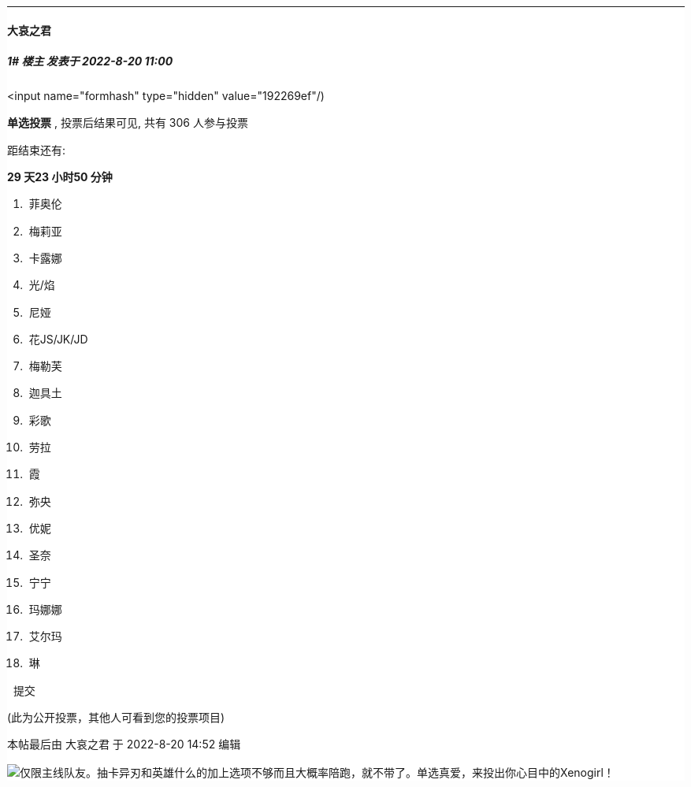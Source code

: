 

*****

####  大哀之君  
##### 1#       楼主       发表于 2022-8-20 11:00

<input name="formhash" type="hidden" value="192269ef"/)

<strong>单选投票</strong> , 投票后结果可见, 共有 306 人参与投票

距结束还有:

<strong>

29 天23 小时50 分钟

</strong>

1.  菲奥伦

2.  梅莉亚

3.  卡露娜

4.  光/焰

5.  尼娅

6.  花JS/JK/JD

7.  梅勒芙

8.  迦具土

9.  彩歌

10.  劳拉

11.  霞

12.  弥央

13.  优妮

14.  圣奈

15.  宁宁

16.  玛娜娜

17.  艾尔玛

18.  琳

 
提交

(此为公开投票，其他人可看到您的投票项目)

 本帖最后由 大哀之君 于 2022-8-20 14:52 编辑 

<img src="https://static.saraba1st.com/image/smiley/animal2017/008.png" referrerpolicy="no-referrer">仅限主线队友。抽卡异刃和英雄什么的加上选项不够而且大概率陪跑，就不带了。单选真爱，来投出你心目中的Xenogirl！
